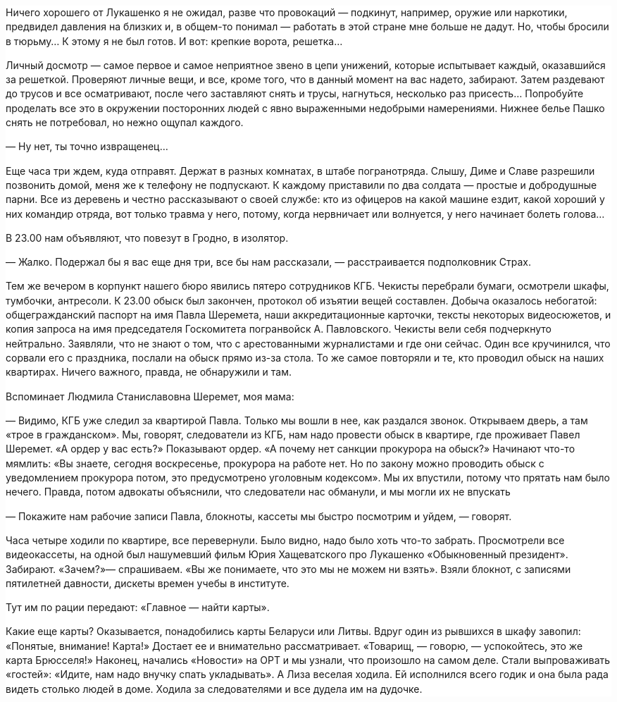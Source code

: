 Ничего хорошего от Лукашенко я не ожидал, разве что провокаций — подкинут, например, оружие или наркотики, предвидел давления на близких и, в общем-то понимал — работать в этой стране мне больше не дадут. Но, чтобы бросили в тюрьму… К этому я не был готов. И вот: крепкие ворота, решетка…

Личный досмотр — самое первое и самое неприятное звено в цепи унижений, которые испытывает каждый, оказавшийся за решеткой. Проверяют личные вещи, и все, кроме того, что в данный момент на вас надето, забирают. Затем раздевают до трусов и все осматривают, после чего заставляют снять и трусы, нагнуться, несколько раз присесть… Попробуйте проделать все это в окружении посторонних людей с явно выраженными недобрыми намерениями. Нижнее белье Пашко снять не потребовал, но нежно ощупал каждого.

— Ну нет, ты точно извращенец…

Еще часа три ждем, куда отправят. Держат в разных комнатах, в штабе погранотряда. Слышу, Диме и Славе разрешили позвонить домой, меня же к телефону не подпускают. К каждому приставили по два солдата — простые и добродушные парни. Все из деревень и честно рассказывают о своей службе: кто из офицеров на какой машине ездит, какой хороший у них командир отряда, вот только травма у него, потому, когда нервничает или волнуется, у него начинает болеть голова…

В 23.00 нам объявляют, что повезут в Гродно, в изолятор.

— Жалко. Подержал бы я вас еще дня три, все бы нам рассказали, — расстраивается подполковник Страх.

Тем же вечером в корпункт нашего бюро явились пятеро сотрудников КГБ. Чекисты перебрали бумаги, осмотрели шкафы, тумбочки, антресоли. К 23.00 обыск был закончен, протокол об изъятии вещей составлен. Добыча оказалось небогатой: общегражданский паспорт на имя Павла Шеремета, наши аккредитационные карточки, тексты некоторых видеосюжетов, и копия запроса на имя председателя Госкомитета погранвойск А. Павловского. Чекисты вели себя подчеркнуто нейтрально. Заявляли, что не знают о том, что с арестованными журналистами и где они сейчас. Один все кручинился, что сорвали его с праздника, послали на обыск прямо из-за стола. То же самое повторяли и те, кто проводил обыск на наших квартирах. Ничего важного, правда, не обнаружили и там.

Вспоминает Людмила Станиславовна Шеремет, моя мама:

— Видимо, КГБ уже следил за квартирой Павла. Только мы вошли в нее, как раздался звонок. Открываем дверь, а там «трое в гражданском». Мы, говорят, следователи из КГБ, нам надо провести обыск в квартире, где проживает Павел Шеремет. «А ордер у вас есть?» Показывают ордер. «А почему нет санкции прокурора на обыск?» Начинают что-то мямлить: «Вы знаете, сегодня воскресенье, прокурора на работе нет. Но по закону можно проводить обыск с уведомлением прокурора потом, это предусмотрено уголовным кодексом». Мы их впустили, потому что прятать нам было нечего. Правда, потом адвокаты объяснили, что следователи нас обманули, и мы могли их не впускать

— Покажите нам рабочие записи Павла, блокноты, кассеты мы быстро посмотрим и уйдем, — говорят.

Часа четыре ходили по квартире, все перевернули. Было видно, надо было хоть что-то забрать. Просмотрели все видеокассеты, на одной был нашумевший фильм Юрия Хащеватского про Лукашенко «Обыкновенный президент». Забирают. «Зачем?»— спрашиваем. «Вы же понимаете, что это мы не можем ни взять». Взяли блокнот, с записями пятилетней давности, дискеты времен учебы в институте.

Тут им по рации передают: «Главное — найти карты».

Какие еще карты? Оказывается, понадобились карты Беларуси или Литвы. Вдруг один из рывшихся в шкафу завопил: «Понятые, внимание! Карта!» Достает ее и внимательно рассматривает. «Товарищ, — говорю, — успокойтесь, это же карта Брюсселя!» Наконец, начались «Новости» на ОРТ и мы узнали, что произошло на самом деле. Стали выпроваживать «гостей»: «Идите, нам надо внучку спать укладывать». А Лиза веселая ходила. Ей исполнился всего годик и она была рада видеть столько людей в доме. Ходила за следователями и все дудела им на дудочке.
